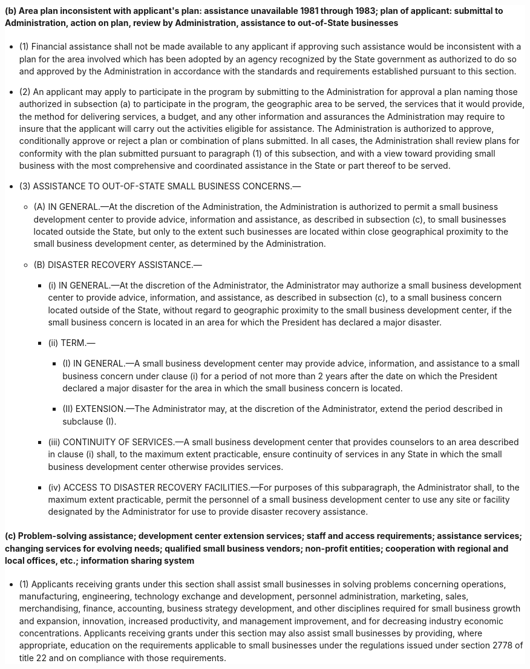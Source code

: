 #### (b) Area plan inconsistent with applicant's plan: assistance unavailable 1981 through 1983; plan of applicant: submittal to Administration, action on plan, review by Administration, assistance to out-of-State businesses
* (1) Financial assistance shall not be made available to any applicant if approving such assistance would be inconsistent with a plan for the area involved which has been adopted by an agency recognized by the State government as authorized to do so and approved by the Administration in accordance with the standards and requirements established pursuant to this section.

* (2) An applicant may apply to participate in the program by submitting to the Administration for approval a plan naming those authorized in subsection (a) to participate in the program, the geographic area to be served, the services that it would provide, the method for delivering services, a budget, and any other information and assurances the Administration may require to insure that the applicant will carry out the activities eligible for assistance. The Administration is authorized to approve, conditionally approve or reject a plan or combination of plans submitted. In all cases, the Administration shall review plans for conformity with the plan submitted pursuant to paragraph (1) of this subsection, and with a view toward providing small business with the most comprehensive and coordinated assistance in the State or part thereof to be served.

* (3) ASSISTANCE TO OUT-OF-STATE SMALL BUSINESS CONCERNS.—

  * (A) IN GENERAL.—At the discretion of the Administration, the Administration is authorized to permit a small business development center to provide advice, information and assistance, as described in subsection (c), to small businesses located outside the State, but only to the extent such businesses are located within close geographical proximity to the small business development center, as determined by the Administration.

  * (B) DISASTER RECOVERY ASSISTANCE.—

    * (i) IN GENERAL.—At the discretion of the Administrator, the Administrator may authorize a small business development center to provide advice, information, and assistance, as described in subsection (c), to a small business concern located outside of the State, without regard to geographic proximity to the small business development center, if the small business concern is located in an area for which the President has declared a major disaster.

    * (ii) TERM.—

      * (I) IN GENERAL.—A small business development center may provide advice, information, and assistance to a small business concern under clause (i) for a period of not more than 2 years after the date on which the President declared a major disaster for the area in which the small business concern is located.

      * (II) EXTENSION.—The Administrator may, at the discretion of the Administrator, extend the period described in subclause (I).


    * (iii) CONTINUITY OF SERVICES.—A small business development center that provides counselors to an area described in clause (i) shall, to the maximum extent practicable, ensure continuity of services in any State in which the small business development center otherwise provides services.

    * (iv) ACCESS TO DISASTER RECOVERY FACILITIES.—For purposes of this subparagraph, the Administrator shall, to the maximum extent practicable, permit the personnel of a small business development center to use any site or facility designated by the Administrator for use to provide disaster recovery assistance.

#### (c) Problem-solving assistance; development center extension services; staff and access requirements; assistance services; changing services for evolving needs; qualified small business vendors; non-profit entities; cooperation with regional and local offices, etc.; information sharing system
* (1) Applicants receiving grants under this section shall assist small businesses in solving problems concerning operations, manufacturing, engineering, technology exchange and development, personnel administration, marketing, sales, merchandising, finance, accounting, business strategy development, and other disciplines required for small business growth and expansion, innovation, increased productivity, and management improvement, and for decreasing industry economic concentrations. Applicants receiving grants under this section may also assist small businesses by providing, where appropriate, education on the requirements applicable to small businesses under the regulations issued under section 2778 of title 22 and on compliance with those requirements.
